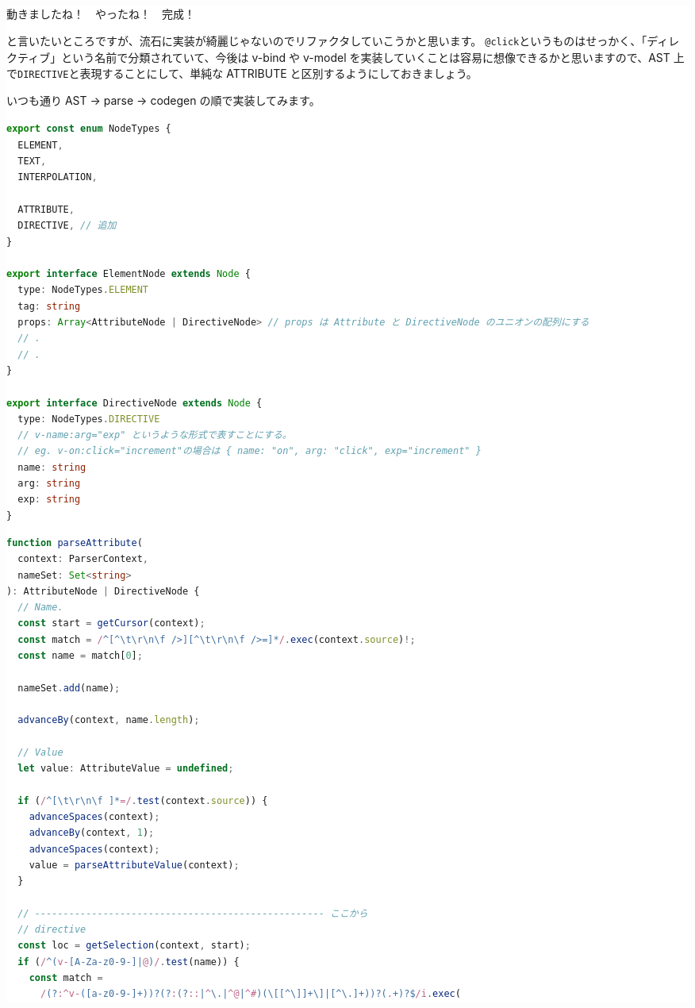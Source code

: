 動きましたね！　やったね！　完成！

と言いたいところですが、流石に実装が綺麗じゃないのでリファクタしていこうかと思います。
`@click`というものはせっかく、「ディレクティブ」という名前で分類されていて、今後は v-bind や v-model を実装していくことは容易に想像できるかと思いますので、AST 上で`DIRECTIVE`と表現することにして、単純な ATTRIBUTE と区別するようにしておきましょう。

いつも通り AST -> parse -> codegen の順で実装してみます。

```ts
export const enum NodeTypes {
  ELEMENT,
  TEXT,
  INTERPOLATION,

  ATTRIBUTE,
  DIRECTIVE, // 追加
}

export interface ElementNode extends Node {
  type: NodeTypes.ELEMENT
  tag: string
  props: Array<AttributeNode | DirectiveNode> // props は Attribute と DirectiveNode のユニオンの配列にする
  // .
  // .
}

export interface DirectiveNode extends Node {
  type: NodeTypes.DIRECTIVE
  // v-name:arg="exp" というような形式で表すことにする。
  // eg. v-on:click="increment"の場合は { name: "on", arg: "click", exp="increment" }
  name: string
  arg: string
  exp: string
}
```

```ts
function parseAttribute(
  context: ParserContext,
  nameSet: Set<string>
): AttributeNode | DirectiveNode {
  // Name.
  const start = getCursor(context);
  const match = /^[^\t\r\n\f />][^\t\r\n\f />=]*/.exec(context.source)!;
  const name = match[0];

  nameSet.add(name);

  advanceBy(context, name.length);

  // Value
  let value: AttributeValue = undefined;

  if (/^[\t\r\n\f ]*=/.test(context.source)) {
    advanceSpaces(context);
    advanceBy(context, 1);
    advanceSpaces(context);
    value = parseAttributeValue(context);
  }

  // --------------------------------------------------- ここから
  // directive
  const loc = getSelection(context, start);
  if (/^(v-[A-Za-z0-9-]|@)/.test(name)) {
    const match =
      /(?:^v-([a-z0-9-]+))?(?:(?::|^\.|^@|^#)(\[[^\]]+\]|[^\.]+))?(.+)?$/i.exec(
```